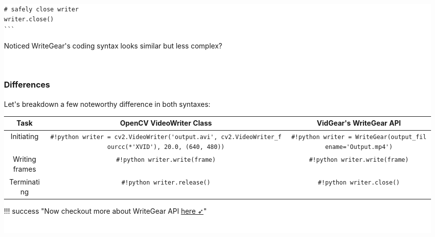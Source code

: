    # safely close writer
    writer.close()
    ```

Noticed WriteGear's coding syntax looks similar but less complex?

&thinsp;

### Differences

Let's breakdown a few noteworthy difference in both syntaxes:

| Task | OpenCV VideoWriter Class | VidGear's WriteGear API |
| :----------: | :--------------------: | :---------------------: |
| Initiating | `#!python writer = cv2.VideoWriter('output.avi', cv2.VideoWriter_fourcc(*'XVID'), 20.0, (640, 480))` | `#!python writer = WriteGear(output_filename='Output.mp4')` |
| Writing frames | `#!python writer.write(frame)` | `#!python writer.write(frame)` |
| Terminating | `#!python writer.release()` | `#!python writer.close()` |

!!! success "Now checkout more about WriteGear API [here ➶](../gears/writegear/introduction/)"

&thinsp; 